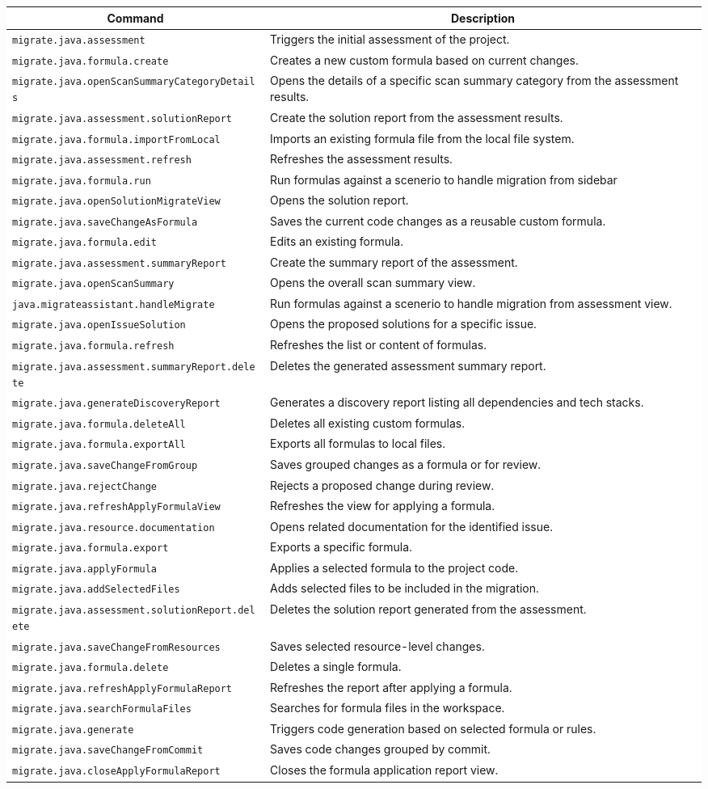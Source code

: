| **Command**                                     | **Description**                                                        |
| ----------------------------------------------- | ---------------------------------------------------------------------- |
| `migrate.java.assessment`                       | Triggers the initial assessment of the project.                   |
| `migrate.java.formula.create`                   | Creates a new custom formula based on current changes.              |
| `migrate.java.openScanSummaryCategoryDetails`   | Opens the details of a specific scan summary category from the assessment results.                 |
| `migrate.java.assessment.solutionReport`        | Create the solution report from the assessment results.                 |
| `migrate.java.formula.importFromLocal`          | Imports an existing formula file from the local file system.           |
| `migrate.java.assessment.refresh`               | Refreshes the assessment results.                                      |
| `migrate.java.formula.run`                      | Run formulas against a scenerio to handle migration from sidebar                  |
| `migrate.java.openSolutionMigrateView`          | Opens the solution report.              |
| `migrate.java.saveChangeAsFormula`              | Saves the current code changes as a reusable custom formula.                  |
| `migrate.java.formula.edit`                     | Edits an existing formula.                                             |
| `migrate.java.assessment.summaryReport`         | Create the summary report of the assessment.                            |
| `migrate.java.openScanSummary`                  | Opens the overall scan summary view.                                   |
| `java.migrateassistant.handleMigrate`           | Run formulas against a scenerio to handle migration from assessment view.                         |
| `migrate.java.openIssueSolution`                | Opens the proposed solutions for a specific issue.                     |
| `migrate.java.formula.refresh`                  | Refreshes the list or content of formulas.                             |
| `migrate.java.assessment.summaryReport.delete`  | Deletes the generated assessment summary report.                       |
| `migrate.java.generateDiscoveryReport`          | Generates a discovery report listing all dependencies and tech stacks. |
| `migrate.java.formula.deleteAll`                | Deletes all existing custom formulas.                                         |
| `migrate.java.formula.exportAll`                | Exports all formulas to local files.                                   |
| `migrate.java.saveChangeFromGroup`              | Saves grouped changes as a formula or for review.                      |
| `migrate.java.rejectChange`                     | Rejects a proposed change during review.                               |
| `migrate.java.refreshApplyFormulaView`          | Refreshes the view for applying a formula.                             |
| `migrate.java.resource.documentation`           | Opens related documentation for the identified issue.                  |
| `migrate.java.formula.export`                   | Exports a specific formula.                                            |
| `migrate.java.applyFormula`                     | Applies a selected formula to the project code.                        |
| `migrate.java.addSelectedFiles`                 | Adds selected files to be included in the migration.                   |
| `migrate.java.assessment.solutionReport.delete` | Deletes the solution report generated from the assessment.             |
| `migrate.java.saveChangeFromResources`          | Saves selected resource-level changes.                                 |
| `migrate.java.formula.delete`                   | Deletes a single formula.                                              |
| `migrate.java.refreshApplyFormulaReport`        | Refreshes the report after applying a formula.                         |
| `migrate.java.searchFormulaFiles`               | Searches for formula files in the workspace.                           |
| `migrate.java.generate`                         | Triggers code generation based on selected formula or rules.           |
| `migrate.java.saveChangeFromCommit`             | Saves code changes grouped by commit.                                  |
| `migrate.java.closeApplyFormulaReport`          | Closes the formula application report view.                            |
